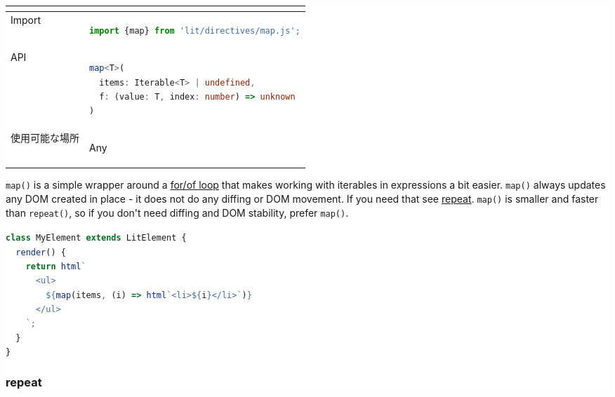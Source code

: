 <table>
<thead><tr><th></th><th></th></tr></thead>
<tbody>
<tr>
<td class="no-wrap-cell vcenter-cell">Import</td>
<td class="wide-cell">

```js
import {map} from 'lit/directives/map.js';
```

</td>
</tr>
<tr>
<td class="no-wrap-cell vcenter-cell">API</td>
<td class="wide-cell">

```ts
map<T>(
  items: Iterable<T> | undefined,
  f: (value: T, index: number) => unknown
)
```
</td>
</tr>
<tr>
<td class="no-wrap-cell vcenter-cell">使用可能な場所</td>
<td class="wide-cell">

Any

</td>
</tr>
</tbody>
</table>

`map()` is a simple wrapper around a [for/of loop](https://developer.mozilla.org/en-US/docs/Web/JavaScript/Reference/Statements/for...of) that makes working with iterables in expressions a bit easier. `map()` always updates any DOM created in place - it does not do any diffing or DOM movement. If you need that see [repeat](#repeat). `map()` is smaller and faster than `repeat()`, so if you don't need diffing and DOM stability, prefer `map()`.


```ts
class MyElement extends LitElement {
  render() {
    return html`
      <ul>
        ${map(items, (i) => html`<li>${i}</li>`)}
      </ul>
    `;
  }
}
```

### repeat
